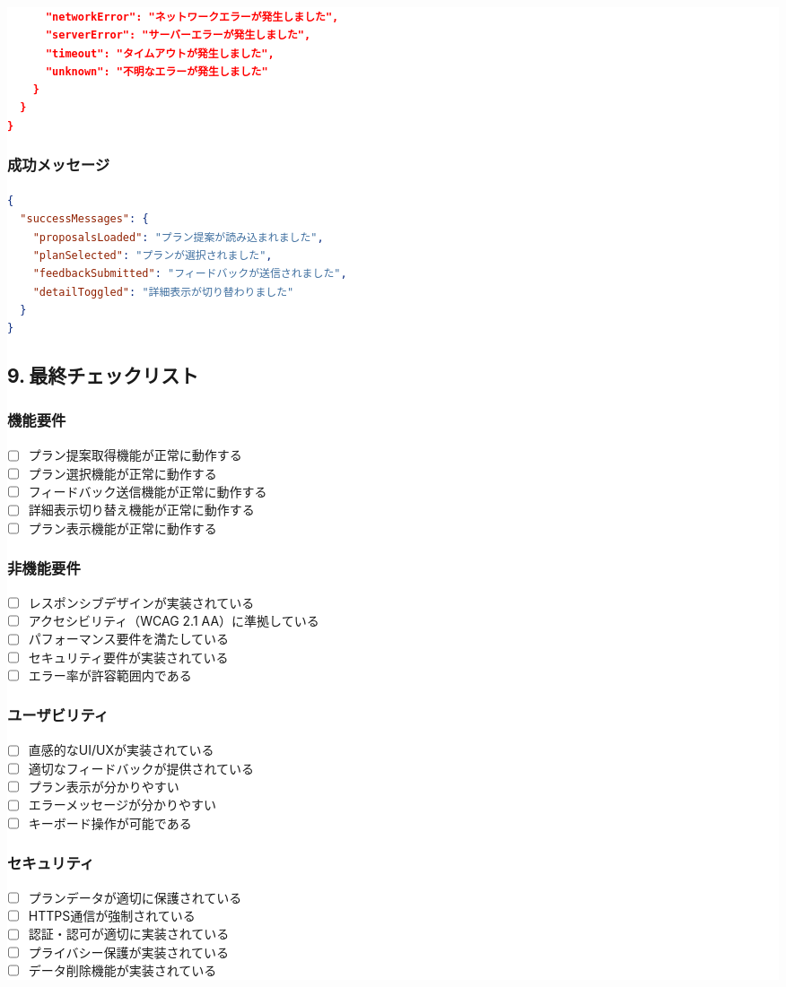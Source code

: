 ```json
      "networkError": "ネットワークエラーが発生しました",
      "serverError": "サーバーエラーが発生しました",
      "timeout": "タイムアウトが発生しました",
      "unknown": "不明なエラーが発生しました"
    }
  }
}
```

### 成功メッセージ
```json
{
  "successMessages": {
    "proposalsLoaded": "プラン提案が読み込まれました",
    "planSelected": "プランが選択されました",
    "feedbackSubmitted": "フィードバックが送信されました",
    "detailToggled": "詳細表示が切り替わりました"
  }
}
```

## 9. 最終チェックリスト

### 機能要件
- [ ] プラン提案取得機能が正常に動作する
- [ ] プラン選択機能が正常に動作する
- [ ] フィードバック送信機能が正常に動作する
- [ ] 詳細表示切り替え機能が正常に動作する
- [ ] プラン表示機能が正常に動作する

### 非機能要件
- [ ] レスポンシブデザインが実装されている
- [ ] アクセシビリティ（WCAG 2.1 AA）に準拠している
- [ ] パフォーマンス要件を満たしている
- [ ] セキュリティ要件が実装されている
- [ ] エラー率が許容範囲内である

### ユーザビリティ
- [ ] 直感的なUI/UXが実装されている
- [ ] 適切なフィードバックが提供されている
- [ ] プラン表示が分かりやすい
- [ ] エラーメッセージが分かりやすい
- [ ] キーボード操作が可能である

### セキュリティ
- [ ] プランデータが適切に保護されている
- [ ] HTTPS通信が強制されている
- [ ] 認証・認可が適切に実装されている
- [ ] プライバシー保護が実装されている
- [ ] データ削除機能が実装されている
